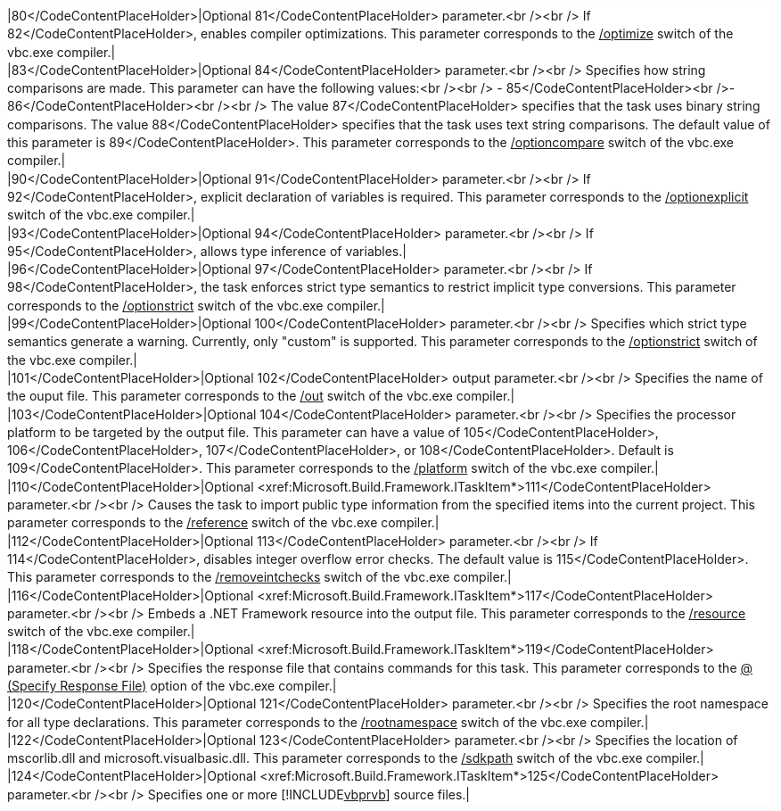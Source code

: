 |<CodeContentPlaceHolder>80\</CodeContentPlaceHolder>|Optional <CodeContentPlaceHolder>81\</CodeContentPlaceHolder> parameter.\<br />\<br /> If <CodeContentPlaceHolder>82\</CodeContentPlaceHolder>, enables compiler optimizations. This parameter corresponds to the [/optimize](../vs140/-optimize.md) switch of the vbc.exe compiler.|  
|<CodeContentPlaceHolder>83\</CodeContentPlaceHolder>|Optional <CodeContentPlaceHolder>84\</CodeContentPlaceHolder> parameter.\<br />\<br /> Specifies how string comparisons are made. This parameter can have the following values:\<br />\<br /> -   <CodeContentPlaceHolder>85\</CodeContentPlaceHolder>\<br />-   <CodeContentPlaceHolder>86\</CodeContentPlaceHolder>\<br />\<br /> The value <CodeContentPlaceHolder>87\</CodeContentPlaceHolder> specifies that the task uses binary string comparisons. The value <CodeContentPlaceHolder>88\</CodeContentPlaceHolder> specifies that the task uses text string comparisons. The default value of this parameter is <CodeContentPlaceHolder>89\</CodeContentPlaceHolder>. This parameter corresponds to the [/optioncompare](../vs140/-optioncompare.md) switch of the vbc.exe compiler.|  
|<CodeContentPlaceHolder>90\</CodeContentPlaceHolder>|Optional <CodeContentPlaceHolder>91\</CodeContentPlaceHolder> parameter.\<br />\<br /> If <CodeContentPlaceHolder>92\</CodeContentPlaceHolder>, explicit declaration of variables is required. This parameter corresponds to the [/optionexplicit](../vs140/-optionexplicit.md) switch of the vbc.exe compiler.|  
|<CodeContentPlaceHolder>93\</CodeContentPlaceHolder>|Optional <CodeContentPlaceHolder>94\</CodeContentPlaceHolder> parameter.\<br />\<br /> If <CodeContentPlaceHolder>95\</CodeContentPlaceHolder>, allows type inference of variables.|  
|<CodeContentPlaceHolder>96\</CodeContentPlaceHolder>|Optional <CodeContentPlaceHolder>97\</CodeContentPlaceHolder> parameter.\<br />\<br /> If <CodeContentPlaceHolder>98\</CodeContentPlaceHolder>, the task enforces strict type semantics to restrict implicit type conversions. This parameter corresponds to the [/optionstrict](../vs140/-optionstrict.md) switch of the vbc.exe compiler.|  
|<CodeContentPlaceHolder>99\</CodeContentPlaceHolder>|Optional <CodeContentPlaceHolder>100\</CodeContentPlaceHolder> parameter.\<br />\<br /> Specifies which strict type semantics generate a warning. Currently, only "custom" is supported. This parameter corresponds to the [/optionstrict](../vs140/-optionstrict.md) switch of the vbc.exe compiler.|  
|<CodeContentPlaceHolder>101\</CodeContentPlaceHolder>|Optional <CodeContentPlaceHolder>102\</CodeContentPlaceHolder> output parameter.\<br />\<br /> Specifies the name of the ouput file. This parameter corresponds to the [/out](../vs140/-out--visual-basic-.md) switch of the vbc.exe compiler.|  
|<CodeContentPlaceHolder>103\</CodeContentPlaceHolder>|Optional <CodeContentPlaceHolder>104\</CodeContentPlaceHolder> parameter.\<br />\<br /> Specifies the processor platform to be targeted by the output file. This parameter can have a value of <CodeContentPlaceHolder>105\</CodeContentPlaceHolder>, <CodeContentPlaceHolder>106\</CodeContentPlaceHolder>, <CodeContentPlaceHolder>107\</CodeContentPlaceHolder>, or <CodeContentPlaceHolder>108\</CodeContentPlaceHolder>. Default is <CodeContentPlaceHolder>109\</CodeContentPlaceHolder>. This parameter corresponds to the [/platform](../vs140/-platform--visual-basic-.md) switch of the vbc.exe compiler.|  
|<CodeContentPlaceHolder>110\</CodeContentPlaceHolder>|Optional \<xref:Microsoft.Build.Framework.ITaskItem*><CodeContentPlaceHolder>111\</CodeContentPlaceHolder> parameter.\<br />\<br /> Causes the task to import public type information from the specified items into the current project. This parameter corresponds to the [/reference](../vs140/-reference--visual-basic-.md) switch of the vbc.exe compiler.|  
|<CodeContentPlaceHolder>112\</CodeContentPlaceHolder>|Optional <CodeContentPlaceHolder>113\</CodeContentPlaceHolder> parameter.\<br />\<br /> If <CodeContentPlaceHolder>114\</CodeContentPlaceHolder>, disables integer overflow error checks. The default value is <CodeContentPlaceHolder>115\</CodeContentPlaceHolder>. This parameter corresponds to the [/removeintchecks](../vs140/-removeintchecks.md) switch of the vbc.exe compiler.|  
|<CodeContentPlaceHolder>116\</CodeContentPlaceHolder>|Optional \<xref:Microsoft.Build.Framework.ITaskItem*><CodeContentPlaceHolder>117\</CodeContentPlaceHolder> parameter.\<br />\<br /> Embeds a .NET Framework resource into the output file. This parameter corresponds to the [/resource](../vs140/-resource--visual-basic-.md) switch of the vbc.exe compiler.|  
|<CodeContentPlaceHolder>118\</CodeContentPlaceHolder>|Optional \<xref:Microsoft.Build.Framework.ITaskItem*><CodeContentPlaceHolder>119\</CodeContentPlaceHolder> parameter.\<br />\<br /> Specifies the response file that contains commands for this task. This parameter corresponds to the [@ (Specify Response File)](../vs140/@--specify-response-file---visual-basic-.md) option of the vbc.exe compiler.|  
|<CodeContentPlaceHolder>120\</CodeContentPlaceHolder>|Optional <CodeContentPlaceHolder>121\</CodeContentPlaceHolder> parameter.\<br />\<br /> Specifies the root namespace for all type declarations. This parameter corresponds to the [/rootnamespace](../vs140/-rootnamespace.md) switch of the vbc.exe compiler.|  
|<CodeContentPlaceHolder>122\</CodeContentPlaceHolder>|Optional <CodeContentPlaceHolder>123\</CodeContentPlaceHolder> parameter.\<br />\<br /> Specifies the location of mscorlib.dll and microsoft.visualbasic.dll. This parameter corresponds to the [/sdkpath](../vs140/-sdkpath.md) switch of the vbc.exe compiler.|  
|<CodeContentPlaceHolder>124\</CodeContentPlaceHolder>|Optional \<xref:Microsoft.Build.Framework.ITaskItem*><CodeContentPlaceHolder>125\</CodeContentPlaceHolder> parameter.\<br />\<br /> Specifies one or more [!INCLUDE[vbprvb](../vs140/includes/vbprvb_md.md)] source files.|  